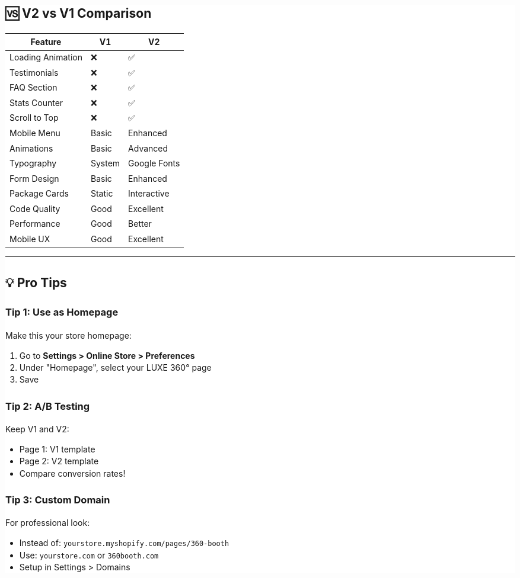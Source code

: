 
## 🆚 V2 vs V1 Comparison

| Feature | V1 | V2 |
|---------|----|----|
| Loading Animation | ❌ | ✅ |
| Testimonials | ❌ | ✅ |
| FAQ Section | ❌ | ✅ |
| Stats Counter | ❌ | ✅ |
| Scroll to Top | ❌ | ✅ |
| Mobile Menu | Basic | Enhanced |
| Animations | Basic | Advanced |
| Typography | System | Google Fonts |
| Form Design | Basic | Enhanced |
| Package Cards | Static | Interactive |
| Code Quality | Good | Excellent |
| Performance | Good | Better |
| Mobile UX | Good | Excellent |

---

## 💡 Pro Tips

### Tip 1: Use as Homepage

Make this your store homepage:
1. Go to **Settings > Online Store > Preferences**
2. Under "Homepage", select your LUXE 360° page
3. Save

### Tip 2: A/B Testing

Keep V1 and V2:
- Page 1: V1 template
- Page 2: V2 template
- Compare conversion rates!

### Tip 3: Custom Domain

For professional look:
- Instead of: `yourstore.myshopify.com/pages/360-booth`
- Use: `yourstore.com` or `360booth.com`
- Setup in Settings > Domains
